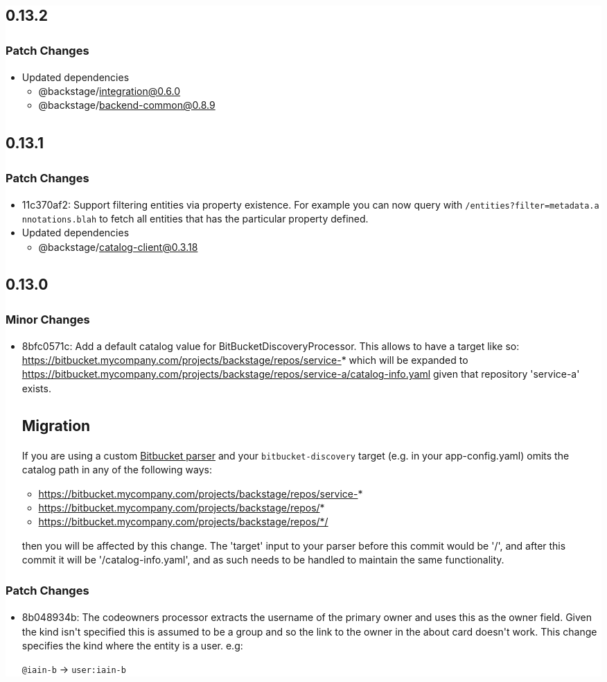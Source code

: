 ## 0.13.2

### Patch Changes

- Updated dependencies
  - @backstage/integration@0.6.0
  - @backstage/backend-common@0.8.9

## 0.13.1

### Patch Changes

- 11c370af2: Support filtering entities via property existence. For example you can now query with `/entities?filter=metadata.annotations.blah` to fetch all entities that has the particular property defined.
- Updated dependencies
  - @backstage/catalog-client@0.3.18

## 0.13.0

### Minor Changes

- 8bfc0571c: Add a default catalog value for BitBucketDiscoveryProcessor. This allows to have a target like so: https://bitbucket.mycompany.com/projects/backstage/repos/service-*
  which will be expanded to https://bitbucket.mycompany.com/projects/backstage/repos/service-a/catalog-info.yaml given that repository 'service-a' exists.

  ## Migration

  If you are using a custom [Bitbucket parser](https://backstage.io/docs/integrations/bitbucket/discovery#custom-repository-processing) and your `bitbucket-discovery` target (e.g. in your app-config.yaml) omits the catalog path in any of the following ways:

  - https://bitbucket.mycompany.com/projects/backstage/repos/service-*
  - https://bitbucket.mycompany.com/projects/backstage/repos/*
  - https://bitbucket.mycompany.com/projects/backstage/repos/*/

  then you will be affected by this change.
  The 'target' input to your parser before this commit would be '/', and after this commit it will be '/catalog-info.yaml', and as such needs to be handled to maintain the same functionality.

### Patch Changes

- 8b048934b: The codeowners processor extracts the username of the primary owner and uses this as the owner field.
  Given the kind isn't specified this is assumed to be a group and so the link to the owner in the about card
  doesn't work. This change specifies the kind where the entity is a user. e.g:

  `@iain-b` -> `user:iain-b`
